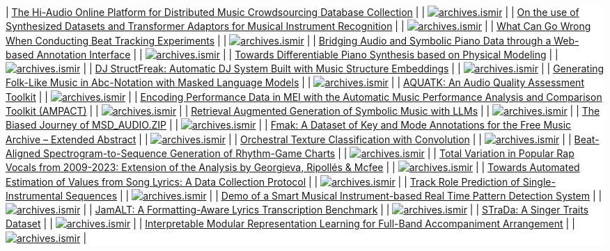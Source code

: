 | [The Hi-Audio Online Platform for Distributed Music Crowdsourcing Database Collection](https://ismir2023program.ismir.net/lbd_323.html) |  | [![archives.ismir](https://img.shields.io/badge/pdf-ismir-2E6DA4.svg)](https://drive.google.com/file/d/1GgMsbMs1AbakAg4SP47OsszU09hsPQv0/preview) |
| [On the use of Synthesized Datasets and Transformer Adaptors for Musical Instrument Recognition](https://ismir2023program.ismir.net/lbd_324.html) |  | [![archives.ismir](https://img.shields.io/badge/pdf-ismir-2E6DA4.svg)](https://drive.google.com/file/d/1MBtS7S8wMRgL7aLE_0ySwCaSvaBVO_cF/preview) |
| [What Can Go Wrong When Conducting Beat Tracking Experiments](https://ismir2023program.ismir.net/lbd_325.html) |  | [![archives.ismir](https://img.shields.io/badge/pdf-ismir-2E6DA4.svg)](https://drive.google.com/file/d/16H89T7zTrc8HdLRG1SbHlZ7o6_Tx_IqN/preview) |
| [Bridging Audio and Symbolic Piano Data through a Web-based Annotation Interface](https://ismir2023program.ismir.net/lbd_326.html) |  | [![archives.ismir](https://img.shields.io/badge/pdf-ismir-2E6DA4.svg)](https://drive.google.com/file/d/1mGMsClAjyqaM0eExnE0rfVan2vfhG3kK/preview) |
| [Towards Differentiable Piano Synthesis based on Physical Modeling](https://ismir2023program.ismir.net/lbd_327.html) |  | [![archives.ismir](https://img.shields.io/badge/pdf-ismir-2E6DA4.svg)](https://drive.google.com/file/d/1YVe1LUEwdjoSbZ3RUQBXCQEUu1mPxeND/preview) |
| [DJ StructFreak: Automatic DJ System Built with Music Structure Embeddings](https://ismir2023program.ismir.net/lbd_328.html) |  | [![archives.ismir](https://img.shields.io/badge/pdf-ismir-2E6DA4.svg)](https://drive.google.com/file/d/1fbwMeFUp2c8lTTsEmsJxhSkp3o5otijk/preview) |
| [Generating Folk-Like Music in Abc-Notation with Masked Language Models](https://ismir2023program.ismir.net/lbd_329.html) |  | [![archives.ismir](https://img.shields.io/badge/pdf-ismir-2E6DA4.svg)](https://drive.google.com/file/d/12pm_LN6s5t85cWbD_iCZTtqk0R3C1NoN/preview) |
| [AQUATK: An Audio Quality Assessment Toolkit](https://ismir2023program.ismir.net/lbd_330.html) |  | [![archives.ismir](https://img.shields.io/badge/pdf-ismir-2E6DA4.svg)](https://drive.google.com/file/d/1ArXSEip-EwYcaKsvZkm_MYaJAtmTU_Ox/preview) |
| [Encoding Performance Data in MEI with the Automatic Music Performance Analysis and Comparison Toolkit (AMPACT)](https://ismir2023program.ismir.net/lbd_331.html) |  | [![archives.ismir](https://img.shields.io/badge/pdf-ismir-2E6DA4.svg)](https://drive.google.com/file/d/1Rqn9ueBnKlplJVahEh2y_5zz6RtVxBD_/preview) |
| [Retrieval Augmented Generation of Symbolic Music with LLMs](https://ismir2023program.ismir.net/lbd_332.html) |  | [![archives.ismir](https://img.shields.io/badge/pdf-ismir-2E6DA4.svg)](https://drive.google.com/file/d/1Ch28jptrc8pnYnB4nipgMzsxjPtkpZRz/preview) |
| [The Biased Journey of MSD_AUDIO.ZIP](https://ismir2023program.ismir.net/lbd_334.html) |  | [![archives.ismir](https://img.shields.io/badge/pdf-ismir-2E6DA4.svg)](https://drive.google.com/file/d/1sR1AkQMj2P8E551qpZWPlZhkukPCZbhX/preview) |
| [Fmak: A Dataset of Key and Mode Annotations for the Free Music Archive – Extended Abstract](https://ismir2023program.ismir.net/lbd_335.html) |  | [![archives.ismir](https://img.shields.io/badge/pdf-ismir-2E6DA4.svg)](https://drive.google.com/file/d/1JGpo5YN93KOsxebPBrD_z4weScslRpE6/preview) |
| [Orchestral Texture Classification with Convolution](https://ismir2023program.ismir.net/lbd_336.html) |  | [![archives.ismir](https://img.shields.io/badge/pdf-ismir-2E6DA4.svg)](https://drive.google.com/file/d/1J2XFSBWqJubpOiZkdSy-qgt8zmcszu1p/preview) |
| [Beat-Aligned Spectrogram-to-Sequence Generation of Rhythm-Game Charts](https://ismir2023program.ismir.net/lbd_337.html) |  | [![archives.ismir](https://img.shields.io/badge/pdf-ismir-2E6DA4.svg)](https://drive.google.com/file/d/1wBsPrqQRMOPATngJPbBGyNFGtG0UeWMP/preview) |
| [Total Variation in Popular Rap Vocals from 2009-2023: Extension of the Analysis by Georgieva, Ripollés & Mcfee](https://ismir2023program.ismir.net/lbd_338.html) |  | [![archives.ismir](https://img.shields.io/badge/pdf-ismir-2E6DA4.svg)](https://drive.google.com/file/d/1IpGW0WOOE-Hz_32j2zDXku4-e2ipavoT/preview) |
| [Towards Automated Estimation of Values from Song Lyrics: A Data Collection Protocol](https://ismir2023program.ismir.net/lbd_339.html) |  | [![archives.ismir](https://img.shields.io/badge/pdf-ismir-2E6DA4.svg)](https://drive.google.com/file/d/1xCIVdJ8bu3WBWNU0rL3NuCGG-JJ7yjvA/preview) |
| [Track Role Prediction of Single-Instrumental Sequences](https://ismir2023program.ismir.net/lbd_341.html) |  | [![archives.ismir](https://img.shields.io/badge/pdf-ismir-2E6DA4.svg)](https://drive.google.com/file/d/1EjIDSv-dVRUIOTAq_56eMFo75VDhHKiK/preview) |
| [Demo of a Smart Musical Instrument-based Real Time Pattern Detection System](https://ismir2023program.ismir.net/lbd_342.html) |  | [![archives.ismir](https://img.shields.io/badge/pdf-ismir-2E6DA4.svg)](https://drive.google.com/file/d/1Zth4D96_1gIV4NmR6V9nqHq1UygqDulZ/preview) |
| [JamALT: A Formatting-Aware Lyrics Transcription Benchmark](https://ismir2023program.ismir.net/lbd_343.html) |  | [![archives.ismir](https://img.shields.io/badge/pdf-ismir-2E6DA4.svg)](https://drive.google.com/file/d/1Bc7fG0MrPsnpGiGxW5nXNZVqOVMYwgsq/preview) |
| [STraDa: A Singer Traits Dataset](https://ismir2023program.ismir.net/lbd_344.html) |  | [![archives.ismir](https://img.shields.io/badge/pdf-ismir-2E6DA4.svg)](https://drive.google.com/file/d/1IGbmPeJlfENKWa9giJemxpmk4eU6r_MH/preview) |
| [Interpretable Modular Representation Learning for Full-Band Accompaniment Arrangement](https://ismir2023program.ismir.net/lbd_345.html) |  | [![archives.ismir](https://img.shields.io/badge/pdf-ismir-2E6DA4.svg)](https://drive.google.com/file/d/1AsH1nokCxHdh455NdNBC6XPg5AeuKxhj/preview) |